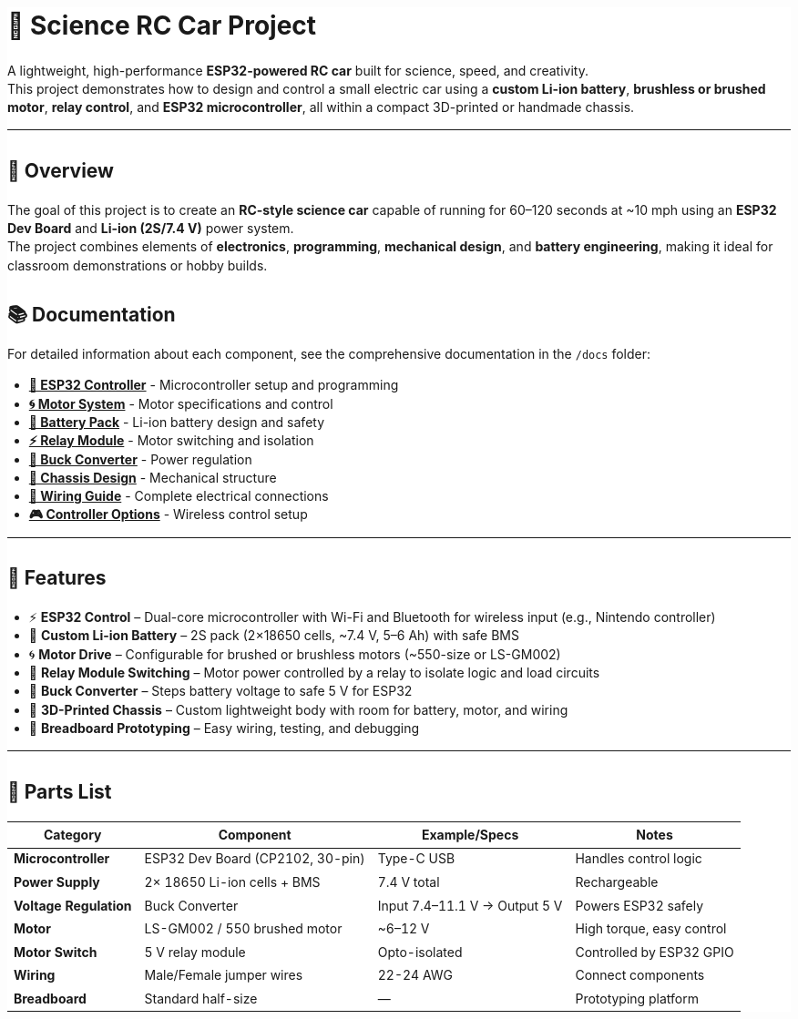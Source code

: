 # 🚗 Science RC Car Project

A lightweight, high-performance **ESP32-powered RC car** built for science, speed, and creativity.  
This project demonstrates how to design and control a small electric car using a **custom Li-ion battery**, **brushless or brushed motor**, **relay control**, and **ESP32 microcontroller**, all within a compact 3D-printed or handmade chassis.

---

## 📘 Overview

The goal of this project is to create an **RC-style science car** capable of running for 60–120 seconds at ~10 mph using an **ESP32 Dev Board** and **Li-ion (2S/7.4 V)** power system.  
The project combines elements of **electronics**, **programming**, **mechanical design**, and **battery engineering**, making it ideal for classroom demonstrations or hobby builds.

## 📚 Documentation

For detailed information about each component, see the comprehensive documentation in the `/docs` folder:

- **[🧠 ESP32 Controller](docs/ESP32.md)** - Microcontroller setup and programming
- **[🌀 Motor System](docs/Motor.md)** - Motor specifications and control
- **[🔋 Battery Pack](docs/Battery.md)** - Li-ion battery design and safety
- **[⚡ Relay Module](docs/Relay.md)** - Motor switching and isolation
- **[🔧 Buck Converter](docs/BuckConverter.md)** - Power regulation
- **[🧱 Chassis Design](docs/Chassis.md)** - Mechanical structure
- **[🔌 Wiring Guide](docs/Wiring.md)** - Complete electrical connections
- **[🎮 Controller Options](docs/Controller.md)** - Wireless control setup

---

## 🧠 Features

- ⚡ **ESP32 Control** – Dual-core microcontroller with Wi-Fi and Bluetooth for wireless input (e.g., Nintendo controller)
- 🔋 **Custom Li-ion Battery** – 2S pack (2×18650 cells, ~7.4 V, 5–6 Ah) with safe BMS
- 🌀 **Motor Drive** – Configurable for brushed or brushless motors (~550-size or LS-GM002)
- 🔌 **Relay Module Switching** – Motor power controlled by a relay to isolate logic and load circuits
- 🪫 **Buck Converter** – Steps battery voltage to safe 5 V for ESP32
- 🧱 **3D-Printed Chassis** – Custom lightweight body with room for battery, motor, and wiring
- 🧩 **Breadboard Prototyping** – Easy wiring, testing, and debugging

---

## 🧰 Parts List

| Category | Component | Example/Specs | Notes |
|-----------|------------|---------------|-------|
| **Microcontroller** | ESP32 Dev Board (CP2102, 30-pin) | Type-C USB | Handles control logic |
| **Power Supply** | 2× 18650 Li-ion cells + BMS | 7.4 V total | Rechargeable |
| **Voltage Regulation** | Buck Converter | Input 7.4–11.1 V → Output 5 V | Powers ESP32 safely |
| **Motor** | LS-GM002 / 550 brushed motor | ~6–12 V | High torque, easy control |
| **Motor Switch** | 5 V relay module | Opto-isolated | Controlled by ESP32 GPIO |
| **Wiring** | Male/Female jumper wires | 22-24 AWG | Connect components |
| **Breadboard** | Standard half-size | — | Prototyping platform |
